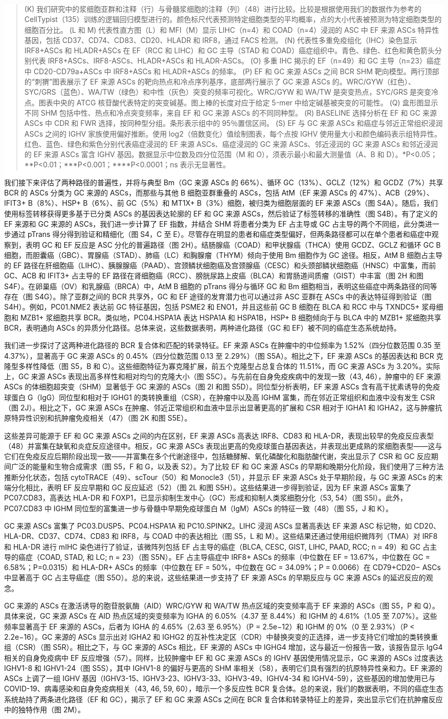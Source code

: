 > (K) 我们研究中的浆细胞亚群和注释（行）与骨髓浆细胞的注释（列）（48）进行比较。比较是根据使用我们的数据作为参考的 CellTypist（135）训练的逻辑回归模型进行的。颜色标尺代表预测特定细胞类型的平均概率，点的大小代表被预测为特定细胞类型的细胞百分比。
> (L 和 M) 代表性直方图（L）和 MFI（M）显示 LIHC（n=4）和 COAD（n=4）浸润的 ASC 中 EF 来源 ASCs 特异性基因，包括 CD37、CD74、CD83、CD20、HLADR 和 IRF8，通过 FACS 检测。
> (N) 代表性多重免疫组化（IHC）染色显示 IRF8+ASCs 和 HLADR+ASCs 在 EF（RCC 和 LIHC）和 GC 主导（STAD 和 COAD）癌症组织中。青色、绿色、红色和黄色箭头分别代表 IRF8+ASCs、IRF8-ASCs、HLADR+ASCs 和 HLADR-ASCs。
> (O) 多重 IHC 揭示的 EF（n=49）和 GC 主导（n=23）癌症中 CD20-CD79a+ASCs 中 IRF8+ASCs 和 HLADR+ASCs 的频率。
> (P) EF 和 GC 来源 ASCs 之间 BCR SHM 靶向模型。两行顶部的“刺猬”图表展示了 EF 来源 ASCs 的靶向热点和冷点序列基序，底部两行展示了 GC 来源 ASCs 的。WRC/GYW（红色）、SYC/GRS（蓝色）、WA/TW（绿色）和中性（灰色）突变的频率可视化。WRC/GYW 和 WA/TW 是突变热点，SYC/GRS 是突变冷点。图表中央的 ATCG 核苷酸代表特定的突变碱基。图上棒的长度对应于给定 5-mer 中给定碱基被突变的可能性。
> (Q) 盒形图显示不同 SHM 包括中性、热点和冷点突变频率，来自 EF 和 GC 来源 ASCs 的不同同种型。
> (R) BASELINE 选择分析在 EF 和 GC 来源 ASCs 中 CDR 和 FWR 选择，按同种型分组。条形表示组中的 95％置信区间。
> (S) EF 与 GC 来源 ASCs 和癌症与邻近正常组织浸润 ASCs 之间的 IGHV 家族使用偏好推断。使用 log2（倍数变化）值绘制图表，每个点按 IGHV 使用量大小和颜色编码表示组特异性。红色、蓝色、绿色和紫色分别代表癌症浸润的 EF 来源 ASCs、癌症浸润的 GC 来源 ASCs、邻近浸润的 GC 来源 ASCs 和邻近浸润的 EF 来源 ASCs 富含 IGHV 基因。数据显示中位数及四分位范围（M 和 O），须表示最小和最大测量值（A、B 和 D）。\*P<0.05；**P<0.01；\***P<0.001；\*\*\*\*P<0.0001；ns 表示无显著性。

我们接下来评估了两种路径的普遍性，并将与典型 Bm（GC 来源 ASCs 的 66%）、循环 GC（13%）、GCLZ（12%）和 GCDZ（7%）共享 BCR 的 ASCs 分类为 GC 来源的 ASCs，而那些与其他 B 细胞亚群重叠的 ASCs，包括 AtM（EF 来源 ASCs 的 47%）、ACB（29%）、IFIT3+ B（8%）、HSP+ B（6%）、前 GC（5%）和 MT1X+ B（3%）细胞，被归类为细胞层面的 EF 来源 ASCs（图 S4A）。随后，我们使用标签转移获得更多基于已分类 ASCs 的基因表达轮廓的 EF 和 GC 来源 ASCs，然后验证了标签转移的准确性（图 S4B）。有了定义的 EF 来源和 GC 来源的 ASCs，我们进一步计算了 EF 指数，并结合 SHM 将患者分类为 EF 占主导或 GC 占主导的两个不同组，此分类进一步通过 pTrans 得分得到验证和精细化（图 S4，C 至 E）。尽管存在明显的患者和癌症类型偏好，但两条路径都可以在单个患者和癌症中观察到，表明 GC 和 EF 反应是 ASC 分化的普遍路径（图 2H）。结肠腺癌（COAD）和甲状腺癌（THCA）使用 GCDZ、GCLZ 和循环 GC B 细胞，而胆囊癌（GBC）、胃腺癌（STAD）、肺癌（LC）和胸腺瘤（THYM）倾向于使用 Bm 细胞作为 GC 途径。相反，AtM B 细胞占主导的 EF 路径在肝细胞癌（LIHC）、胰腺腺癌（PAAD）、宫颈鳞状细胞癌及宫颈腺癌（CESC）和头颈部鳞状细胞癌（HNSC）中富集，而前 GC、ACB 和 IFIT3+ 占主导的 EF 路径在肾细胞癌（RCC）、膀胱尿路上皮癌（BLCA）和胃肠道间质瘤（GIST）中丰富（图 2H 和图 S4F）。在卵巢癌（OV）和乳腺癌（BRCA）中，AtM B 细胞的 pTrans 得分与循环 GC 和 Bm 细胞相当，表明这些癌症中两条路径的同等存在（图 S4G）。除了亚群之间的 BCR 共享外，GC 和 EF 途径的发育潜力也可以通过非 ASC 亚群在 ASCs 中的表达特征得到验证（图 S4H）。例如，PC01.NME2 表达前 GC 特征基因，包括 PSME2 和 ENO1，并且这些前 GC B 细胞在 BLCA 和 RCC 中与 TXNDC5+ 浆母细胞和 MZB1+ 浆细胞共享 BCR。类似地，PC04.HSPA1A 表达 HSPA1A 和 HSPA1B，HSP+ B 细胞倾向于与 BLCA 中的 MZB1+ 浆细胞共享 BCR，表明通向 ASCs 的异质分化路径。总体来说，这些数据表明，两种进化路径（GC 和 EF）被不同的癌症生态系统劫持。

我们进一步探讨了这两种进化路径的 BCR 复合体和匹配的转录特征。EF 来源 ASCs 在肿瘤中的中位频率为 1.52%（四分位数范围 0.35 至 4.37%），显著高于 GC 来源 ASCs 的 0.45%（四分位数范围 0.13 至 2.29%）（图 S5A）。相比之下，EF 来源 ASCs 的基因表达和 BCR 克隆型多样性降低（图 S5，B 和 C）。这些细胞特征为寡克隆扩展，前五个克隆型占总复合体的 11.51%，而 GC 来源 ASCs 为 3.20%。实际上，GC 来源 ASCs 表现出高多样性和相对均匀的克隆大小（图 S5C）。与先前在自身免疫疾病中的发现一致（43, 46），肿瘤中的 EF 来源 ASCs 的体细胞超突变（SHM）显著低于 GC 来源的 ASCs（图 2I 和图 S5D）。同位型分析表明，EF 来源 ASCs 含有高干扰素诱导的免疫球蛋白 G（IgG）同位型和相对于 IGHG1 的类转换重组（CSR），在肿瘤中以及高 IGHM 富集，而在邻近正常组织和血液中没有发生 CSR（图 2J）。相比之下，GC 来源 ASCs 在肿瘤、邻近正常组织和血液中显示出显著更高的扩展和 CSR 相对于 IGHA1 和 IGHA2，这与肿瘤抗原特异性识别和抗肿瘤免疫相关（47）（图 2K 和图 S5E）。

这些差异可能源于 EF 和 GC 来源 ASCs 之间的内在区别，EF 来源 ASCs 高表达 IRF8、CD83 和 HLA-DR，表现出较早的免疫反应表型（48）并富集在缺氧和炎症反应途径中。相反，GC 来源 ASCs 表现出更高的免疫球蛋白基因表达，并表现出更成熟的浆细胞表型——这与它们在免疫反应后期阶段出现一致——并富集在多个代谢途径中，包括糖酵解、氧化磷酸化和脂肪酸代谢，突出显示了 CSR 和 GC 反应期间广泛的能量和生物合成需求（图 S5，F 和 G，以及表 S2）。为了比较 EF 和 GC 来源 ASCs 的早期和晚期分化阶段，我们使用了三种方法推断分化状态，包括 cytoTRACE（49）、scTour（50）和 Monocle3（51），并显示 EF 来源 ASCs 处于早期阶段，与 GC 来源 ASCs 的末端分化相比，表明 EF 反应早期和 GC 反应延迟（52）（图 2L 和图 S5H）。这些结果进一步得到验证，因为 EF 来源 ASCs 富集了 PC07.CD83，高表达 HLA-DR 和 FOXP1，已显示抑制生发中心（GC）形成和抑制人类浆细胞分化（53, 54）（图 S5I）。此外，PC07.CD83 中 IGHM 同位型的富集进一步与骨髓中早期免疫球蛋白 M（IgM）ASCs 的特征一致（48）（图 S5，J 和 K）。

GC 来源 ASCs 富集了 PC03.DUSP5、PC04.HSPA1A 和 PC10.SPINK2。LIHC 浸润 ASCs 显著高表达 EF 来源 ASC 标记物，如 CD20、HLA-DR、CD37、CD74、CD83 和 IRF8，与 COAD 中的表达相比（图 S5，L 和 M）。这些结果还通过使用组织微阵列（TMA）对 IRF8 和 HLA-DR 进行 mIHC 染色进行了验证，该微阵列包括 EF 占主导的癌症（BLCA, CESC, GIST, LIHC, PAAD, RCC; n = 49）和 GC 占主导的癌症（COAD, STAD, 和 LC; n = 23）（图 S5N）。EF 占主导癌症中 IRF8+ ASCs 的频率（中位数在 EF = 13.67%，中位数在 GC = 6.58%；P=0.0315）和 HLA-DR+ ASCs 的频率（中位数在 EF = 50%，中位数在 GC = 34.09%；P = 0.0066）在 CD79+CD20− ASCs 中显著高于 GC 占主导癌症（图 S5O）。总的来说，这些结果进一步支持了 EF 来源 ASCs 的早期反应与 GC 来源 ASCs 的延迟反应的观念。

GC 来源的 ASCs 在激活诱导的胞苷脱氨酶（AID）WRC/GYW 和 WA/TW 热点区域的突变频率高于 EF 来源的 ASCs（图 S5，P 和 Q）。具体来说，GC 来源 ASCs 在 AID 热点区域的突变频率为 IGHA 的 6.05%（4.37 至 8.44%）和 IGHM 的 4.61%（1.05 至 7.07%）。这些频率显著高于 EF 来源的 ASCs，后者为 IGHA 的 4.65%（2.63 至 6.95%）（P = 2.5e−12）和 IGHM 的 0%（0 至 2.93%）（P < 2.2e−16）。GC 来源的 ASCs 显示出对 IGHA2 和 IGHG2 的互补性决定区（CDR）中替换突变的正选择，进一步支持它们增加的类转换重组（CSR）（图 S5R）。相比之下，与 GC 来源的 ASCs 相比，EF 来源的 ASCs 中 IGHG4 增加，这与最近一份报告一致，该报告显示 IgG4 相关的自身免疫病中 EF 反应增强（57）。同样，比较肿瘤中 EF 和 GC 来源 ASCs 的 IGHV 基因使用情况显示，GC 来源的 ASCs 过度表达 IGHV1-8 和 IGHV1-24（图 S5S），其中 IGHV1-8 的偏好与更高的 SHM 率相关（58），表明它们具有强烈的抗原特异性亲和力。EF 来源的 ASCs 上调了一组 IGHV 基因（IGHV3-15、IGHV3-23、IGHV3-33、IGHV3-49、IGHV4-34 和 IGHV4-59），这些基因的增加使用已与 COVID-19、病毒感染和自身免疫病相关（43, 46, 59, 60），暗示一个多反应性 BCR 复合体。总的来说，我们的数据表明，不同的癌症生态系统劫持了两条进化路径（EF 和 GC），揭示了 EF 和 GC 来源 ASCs 之间在 BCR 复合体和转录特征上的差异，突出显示它们在抗肿瘤反应中的独特作用（图 2M）。
